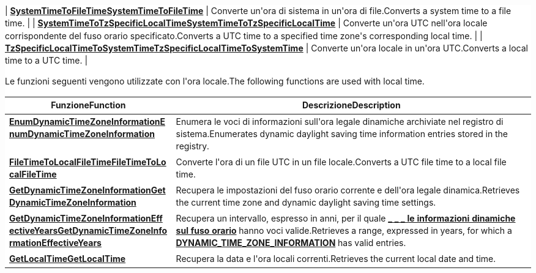 | [<span data-ttu-id="9260d-123">**SystemTimeToFileTime**</span><span class="sxs-lookup"><span data-stu-id="9260d-123">**SystemTimeToFileTime**</span></span>](/windows/win32/api/timezoneapi/nf-timezoneapi-systemtimetofiletime)                       | <span data-ttu-id="9260d-124">Converte un'ora di sistema in un'ora di file.</span><span class="sxs-lookup"><span data-stu-id="9260d-124">Converts a system time to a file time.</span></span>                                                                 |
| [<span data-ttu-id="9260d-125">**SystemTimeToTzSpecificLocalTime**</span><span class="sxs-lookup"><span data-stu-id="9260d-125">**SystemTimeToTzSpecificLocalTime**</span></span>](/windows/win32/api/timezoneapi/nf-timezoneapi-systemtimetotzspecificlocaltime) | <span data-ttu-id="9260d-126">Converte un'ora UTC nell'ora locale corrispondente del fuso orario specificato.</span><span class="sxs-lookup"><span data-stu-id="9260d-126">Converts a UTC time to a specified time zone's corresponding local time.</span></span>                               |
| [<span data-ttu-id="9260d-127">**TzSpecificLocalTimeToSystemTime**</span><span class="sxs-lookup"><span data-stu-id="9260d-127">**TzSpecificLocalTimeToSystemTime**</span></span>](/windows/win32/api/timezoneapi/nf-timezoneapi-tzspecificlocaltimetosystemtime) | <span data-ttu-id="9260d-128">Converte un'ora locale in un'ora UTC.</span><span class="sxs-lookup"><span data-stu-id="9260d-128">Converts a local time to a UTC time.</span></span>                                                                   |



 

<span data-ttu-id="9260d-129">Le funzioni seguenti vengono utilizzate con l'ora locale.</span><span class="sxs-lookup"><span data-stu-id="9260d-129">The following functions are used with local time.</span></span>



| <span data-ttu-id="9260d-130">Funzione</span><span class="sxs-lookup"><span data-stu-id="9260d-130">Function</span></span>                                                                                           | <span data-ttu-id="9260d-131">Descrizione</span><span class="sxs-lookup"><span data-stu-id="9260d-131">Description</span></span>                                                                                                                                     |
|----------------------------------------------------------------------------------------------------|-------------------------------------------------------------------------------------------------------------------------------------------------|
| [<span data-ttu-id="9260d-132">**EnumDynamicTimeZoneInformation**</span><span class="sxs-lookup"><span data-stu-id="9260d-132">**EnumDynamicTimeZoneInformation**</span></span>](/windows/win32/api/timezoneapi/nf-timezoneapi-enumdynamictimezoneinformation)                           | <span data-ttu-id="9260d-133">Enumera le voci di informazioni sull'ora legale dinamiche archiviate nel registro di sistema.</span><span class="sxs-lookup"><span data-stu-id="9260d-133">Enumerates dynamic daylight saving time information entries stored in the registry.</span></span>                                                             |
| [<span data-ttu-id="9260d-134">**FileTimeToLocalFileTime**</span><span class="sxs-lookup"><span data-stu-id="9260d-134">**FileTimeToLocalFileTime**</span></span>](/windows/desktop/api/FileAPI/nf-fileapi-filetimetolocalfiletime)                                         | <span data-ttu-id="9260d-135">Converte l'ora di un file UTC in un file locale.</span><span class="sxs-lookup"><span data-stu-id="9260d-135">Converts a UTC file time to a local file time.</span></span>                                                                                                  |
| [<span data-ttu-id="9260d-136">**GetDynamicTimeZoneInformation**</span><span class="sxs-lookup"><span data-stu-id="9260d-136">**GetDynamicTimeZoneInformation**</span></span>](/windows/win32/api/timezoneapi/nf-timezoneapi-getdynamictimezoneinformation)                             | <span data-ttu-id="9260d-137">Recupera le impostazioni del fuso orario corrente e dell'ora legale dinamica.</span><span class="sxs-lookup"><span data-stu-id="9260d-137">Retrieves the current time zone and dynamic daylight saving time settings.</span></span>                                                                      |
| [<span data-ttu-id="9260d-138">**GetDynamicTimeZoneInformationEffectiveYears**</span><span class="sxs-lookup"><span data-stu-id="9260d-138">**GetDynamicTimeZoneInformationEffectiveYears**</span></span>](/windows/win32/api/timezoneapi/nf-timezoneapi-getdynamictimezoneinformationeffectiveyears) | <span data-ttu-id="9260d-139">Recupera un intervallo, espresso in anni, per il quale [**\_ \_ \_ le informazioni dinamiche sul fuso orario**](/windows/win32/api/timezoneapi/ns-timezoneapi-dynamic_time_zone_information) hanno voci valide.</span><span class="sxs-lookup"><span data-stu-id="9260d-139">Retrieves a range, expressed in years, for which a [**DYNAMIC\_TIME\_ZONE\_INFORMATION**](/windows/win32/api/timezoneapi/ns-timezoneapi-dynamic_time_zone_information) has valid entries.</span></span> |
| [<span data-ttu-id="9260d-140">**GetLocalTime**</span><span class="sxs-lookup"><span data-stu-id="9260d-140">**GetLocalTime**</span></span>](/windows/win32/api/sysinfoapi/nf-sysinfoapi-getlocaltime)                                                               | <span data-ttu-id="9260d-141">Recupera la data e l'ora locali correnti.</span><span class="sxs-lookup"><span data-stu-id="9260d-141">Retrieves the current local date and time.</span></span>                                                                                                      |